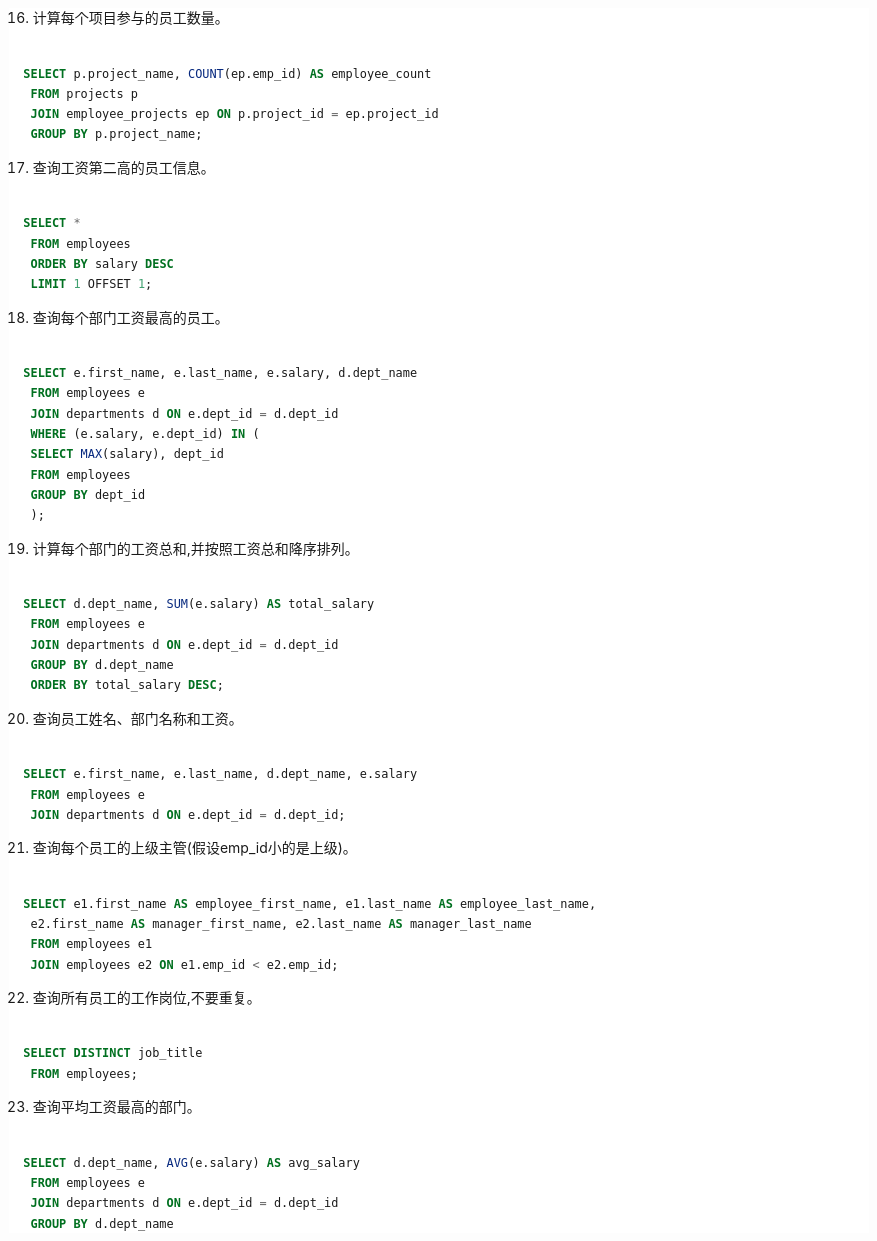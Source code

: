  ```sql
```
16. 计算每个项目参与的员工数量。
 ```sql

   SELECT p.project_name, COUNT(ep.emp_id) AS employee_count
    FROM projects p
    JOIN employee_projects ep ON p.project_id = ep.project_id
    GROUP BY p.project_name;
```
17. 查询工资第二高的员工信息。
 ```sql

   SELECT *
    FROM employees
    ORDER BY salary DESC
    LIMIT 1 OFFSET 1;
```
18. 查询每个部门工资最高的员工。
 ```sql

   SELECT e.first_name, e.last_name, e.salary, d.dept_name
    FROM employees e
    JOIN departments d ON e.dept_id = d.dept_id
    WHERE (e.salary, e.dept_id) IN (
    SELECT MAX(salary), dept_id
    FROM employees
    GROUP BY dept_id
    );
```
19. 计算每个部门的工资总和,并按照工资总和降序排列。
 ```sql

   SELECT d.dept_name, SUM(e.salary) AS total_salary
    FROM employees e
    JOIN departments d ON e.dept_id = d.dept_id
    GROUP BY d.dept_name
    ORDER BY total_salary DESC;
```
20. 查询员工姓名、部门名称和工资。
 ```sql

   SELECT e.first_name, e.last_name, d.dept_name, e.salary
    FROM employees e
    JOIN departments d ON e.dept_id = d.dept_id;
```
21. 查询每个员工的上级主管(假设emp_id小的是上级)。
 ```sql

   SELECT e1.first_name AS employee_first_name, e1.last_name AS employee_last_name,
    e2.first_name AS manager_first_name, e2.last_name AS manager_last_name
    FROM employees e1
    JOIN employees e2 ON e1.emp_id < e2.emp_id;
```
22. 查询所有员工的工作岗位,不要重复。
 ```sql

   SELECT DISTINCT job_title
    FROM employees;
```
23. 查询平均工资最高的部门。
 ```sql

   SELECT d.dept_name, AVG(e.salary) AS avg_salary
    FROM employees e
    JOIN departments d ON e.dept_id = d.dept_id
    GROUP BY d.dept_name
 ```